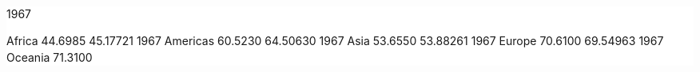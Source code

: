 1967
</td>
<td style="text-align:left;">
Africa
</td>
<td style="text-align:right;">
44.6985
</td>
<td style="text-align:right;">
45.17721
</td>
</tr>
<tr>
<td style="text-align:right;">
1967
</td>
<td style="text-align:left;">
Americas
</td>
<td style="text-align:right;">
60.5230
</td>
<td style="text-align:right;">
64.50630
</td>
</tr>
<tr>
<td style="text-align:right;">
1967
</td>
<td style="text-align:left;">
Asia
</td>
<td style="text-align:right;">
53.6550
</td>
<td style="text-align:right;">
53.88261
</td>
</tr>
<tr>
<td style="text-align:right;">
1967
</td>
<td style="text-align:left;">
Europe
</td>
<td style="text-align:right;">
70.6100
</td>
<td style="text-align:right;">
69.54963
</td>
</tr>
<tr>
<td style="text-align:right;">
1967
</td>
<td style="text-align:left;">
Oceania
</td>
<td style="text-align:right;">
71.3100
</td>